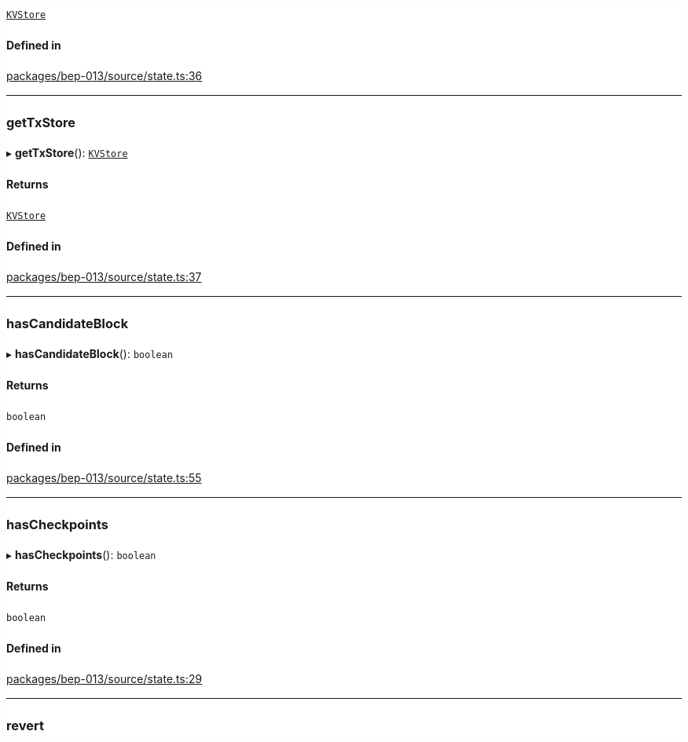 [`KVStore`](KVStore.md)

#### Defined in

[packages/bep-013/source/state.ts:36](https://github.com/bearmint/bearmint/blob/main/packages/bep-013/source/state.ts#L36)

___

### getTxStore

▸ **getTxStore**(): [`KVStore`](KVStore.md)

#### Returns

[`KVStore`](KVStore.md)

#### Defined in

[packages/bep-013/source/state.ts:37](https://github.com/bearmint/bearmint/blob/main/packages/bep-013/source/state.ts#L37)

___

### hasCandidateBlock

▸ **hasCandidateBlock**(): `boolean`

#### Returns

`boolean`

#### Defined in

[packages/bep-013/source/state.ts:55](https://github.com/bearmint/bearmint/blob/main/packages/bep-013/source/state.ts#L55)

___

### hasCheckpoints

▸ **hasCheckpoints**(): `boolean`

#### Returns

`boolean`

#### Defined in

[packages/bep-013/source/state.ts:29](https://github.com/bearmint/bearmint/blob/main/packages/bep-013/source/state.ts#L29)

___

### revert
